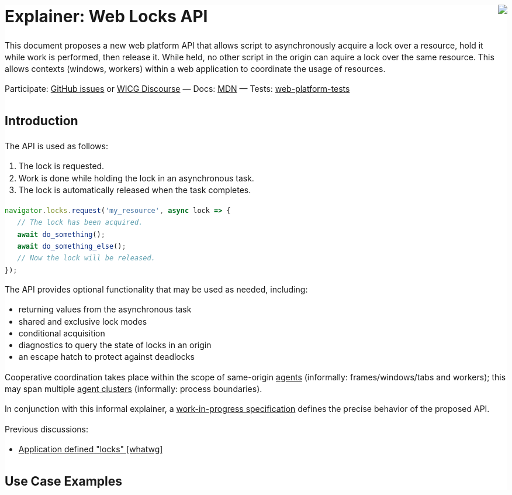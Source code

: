 <img src="https://w3c.github.io/web-locks/logo-lock.svg" height="100" align=right>

# Explainer: Web Locks API

This document proposes a new web platform API that allows script to asynchronously acquire a lock over a resource, hold it while work is performed, then release it. While held, no other script in the origin can aquire a lock over the same resource. This allows contexts (windows, workers) within a web application to coordinate the usage of resources.

Participate: [GitHub issues](https://github.com/w3c/web-locks/issues) or [WICG Discourse](https://discourse.wicg.io/t/application-defined-locks/2581) &mdash;
Docs: [MDN](https://developer.mozilla.org/en-US/docs/Web/API/Web_Locks_API) &mdash;
Tests: [web-platform-tests](https://github.com/web-platform-tests/wpt/tree/master/web-locks)

## Introduction

The API is used as follows:
1. The lock is requested.
2. Work is done while holding the lock in an asynchronous task.
3. The lock is automatically released when the task completes.

```js
navigator.locks.request('my_resource', async lock => {
   // The lock has been acquired.
   await do_something();
   await do_something_else();
   // Now the lock will be released.
});
```
The API provides optional functionality that may be used as needed, including:
* returning values from the asynchronous task
* shared and exclusive lock modes
* conditional acquisition
* diagnostics to query the state of locks in an origin
* an escape hatch to protect against deadlocks

Cooperative coordination takes place within the scope of same-origin [agents](https://html.spec.whatwg.org/multipage/webappapis.html#integration-with-the-javascript-agent-formalism) (informally: frames/windows/tabs and workers); this may span multiple
[agent clusters](https://html.spec.whatwg.org/multipage/webappapis.html#integration-with-the-javascript-agent-cluster-formalism) (informally: process boundaries).

In conjunction with this informal explainer, a [work-in-progress specification](https://w3c.github.io/web-locks/) defines the precise behavior of the proposed API.

Previous discussions:
* [Application defined "locks" [whatwg]](https://lists.w3.org/Archives/Public/public-whatwg-archive/2009Sep/0266.html)


## Use Case Examples
